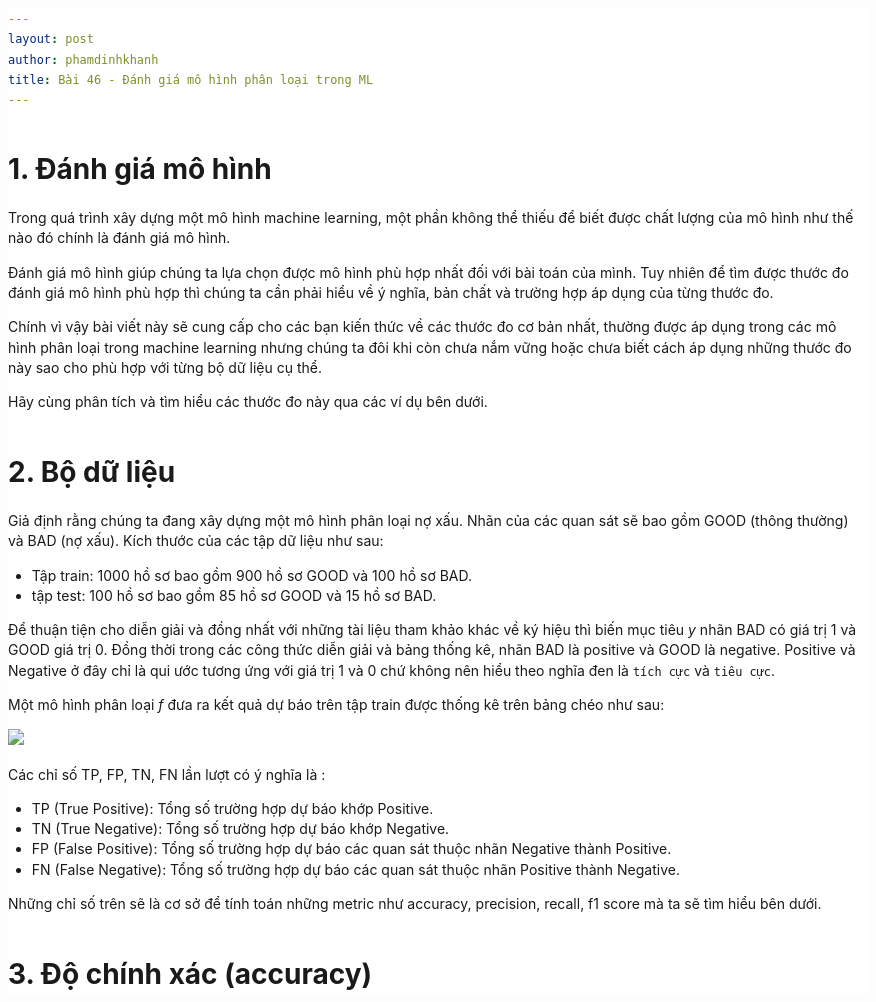 ```yaml
---
layout: post
author: phamdinhkhanh
title: Bài 46 - Đánh giá mô hình phân loại trong ML
---
```



# 1. Đánh giá mô hình

Trong quá trình xây dựng một mô hình machine learning, một phần không thể thiếu để biết được chất lượng của mô hình như thế nào đó chính là đánh giá mô hình.

Đánh giá mô hình giúp chúng ta lựa chọn được mô hình phù hợp nhất đối với bài toán của mình. Tuy nhiên để tìm được thước đo đánh giá mô hình phù hợp thì chúng ta cần phải hiểu về ý nghĩa, bản chất và trường hợp áp dụng của từng thước đo.

Chính vì vậy bài viết này sẽ cung cấp cho các bạn kiến thức về các thước đo cơ bản nhất, thường được áp dụng trong các mô hình phân loại trong machine learning nhưng chúng ta đôi khi còn chưa nắm vững hoặc chưa biết cách áp dụng những thước đo này sao cho phù hợp với từng bộ dữ liệu cụ thể.

Hãy cùng phân tích và tìm hiểu các thước đo này qua các ví dụ bên dưới.

# 2. Bộ dữ liệu

Giả định rằng chúng ta đang xây dựng một mô hình phân loại nợ xấu. Nhãn của các quan sát sẽ bao gồm GOOD (thông thường) và BAD (nợ xấu). Kích thước của các tập dữ liệu như sau:

* Tập train: 1000 hồ sơ bao gồm 900 hồ sơ GOOD và 100 hồ sơ BAD.
* tập test: 100 hồ sơ bao gồm 85 hồ sơ GOOD và 15 hồ sơ BAD.

Để thuận tiện cho diễn giải và đồng nhất với những tài liệu tham khảo khác về ký hiệu thì biến mục tiêu $y$ nhãn BAD có giá trị 1 và GOOD giá trị 0. Đồng thời trong các công thức diễn giải và bảng thống kê, nhãn BAD là positive và GOOD là negative. Positive và Negative ở đây chỉ là qui ước tương ứng với giá trị 1 và 0 chứ không nên hiểu theo nghĩa đen là `tích cực` và `tiêu cực`.

Một mô hình phân loại $f$ đưa ra kết quả dự báo trên tập train được thống kê trên bảng chéo như sau:

<img src="/assets/images/20200813_ModelMetric/pic1.png" class="largepic"/>

Các chỉ số TP, FP, TN, FN lần lượt có ý nghĩa là :

* TP (True Positive): Tổng số trường hợp dự báo khớp Positive.
* TN (True Negative): Tổng số trường hợp dự báo khớp Negative.
* FP (False Positive): Tổng số trường hợp dự báo các quan sát thuộc nhãn Negative thành Positive.
* FN (False Negative): Tổng số trường hợp dự báo các quan sát thuộc nhãn Positive thành Negative.

Những chỉ số trên sẽ là cơ sở để tính toán những metric như accuracy, precision, recall, f1 score mà ta sẽ tìm hiểu bên dưới.

# 3. Độ chính xác (accuracy)
